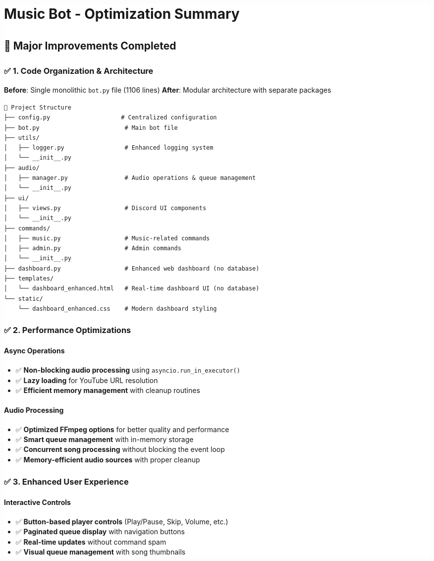 # Music Bot - Optimization Summary

## 🚀 Major Improvements Completed

### ✅ 1. Code Organization & Architecture
**Before**: Single monolithic `bot.py` file (1106 lines)
**After**: Modular architecture with separate packages

```
📁 Project Structure
├── config.py                    # Centralized configuration
├── bot.py                        # Main bot file
├── utils/
│   ├── logger.py                 # Enhanced logging system
│   └── __init__.py
├── audio/
│   ├── manager.py                # Audio operations & queue management
│   └── __init__.py
├── ui/
│   ├── views.py                  # Discord UI components
│   └── __init__.py
├── commands/
│   ├── music.py                  # Music-related commands
│   ├── admin.py                  # Admin commands
│   └── __init__.py
├── dashboard.py                  # Enhanced web dashboard (no database)
├── templates/
│   └── dashboard_enhanced.html   # Real-time dashboard UI (no database)
└── static/
    └── dashboard_enhanced.css    # Modern dashboard styling
```

### ✅ 2. Performance Optimizations

#### **Async Operations**
- ✅ **Non-blocking audio processing** using `asyncio.run_in_executor()`
- ✅ **Lazy loading** for YouTube URL resolution
- ✅ **Efficient memory management** with cleanup routines

#### **Audio Processing**
- ✅ **Optimized FFmpeg options** for better quality and performance
- ✅ **Smart queue management** with in-memory storage
- ✅ **Concurrent song processing** without blocking the event loop
- ✅ **Memory-efficient audio sources** with proper cleanup

### ✅ 3. Enhanced User Experience

#### **Interactive Controls**
- ✅ **Button-based player controls** (Play/Pause, Skip, Volume, etc.)
- ✅ **Paginated queue display** with navigation buttons
- ✅ **Real-time updates** without command spam
- ✅ **Visual queue management** with song thumbnails
